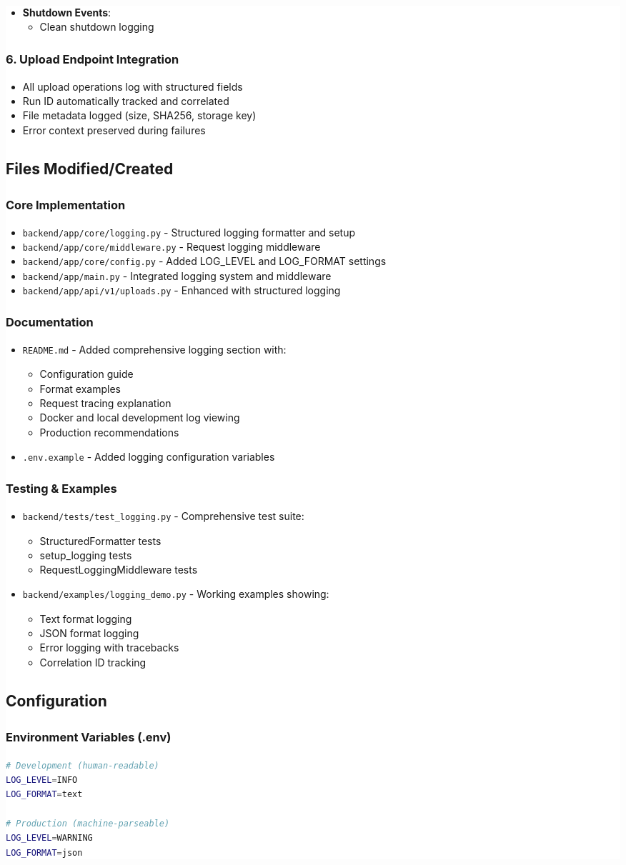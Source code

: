- **Shutdown Events**:
  - Clean shutdown logging

### 6. Upload Endpoint Integration
- All upload operations log with structured fields
- Run ID automatically tracked and correlated
- File metadata logged (size, SHA256, storage key)
- Error context preserved during failures

## Files Modified/Created

### Core Implementation
- `backend/app/core/logging.py` - Structured logging formatter and setup
- `backend/app/core/middleware.py` - Request logging middleware
- `backend/app/core/config.py` - Added LOG_LEVEL and LOG_FORMAT settings
- `backend/app/main.py` - Integrated logging system and middleware
- `backend/app/api/v1/uploads.py` - Enhanced with structured logging

### Documentation
- `README.md` - Added comprehensive logging section with:
  - Configuration guide
  - Format examples
  - Request tracing explanation
  - Docker and local development log viewing
  - Production recommendations

- `.env.example` - Added logging configuration variables

### Testing & Examples
- `backend/tests/test_logging.py` - Comprehensive test suite:
  - StructuredFormatter tests
  - setup_logging tests
  - RequestLoggingMiddleware tests

- `backend/examples/logging_demo.py` - Working examples showing:
  - Text format logging
  - JSON format logging
  - Error logging with tracebacks
  - Correlation ID tracking

## Configuration

### Environment Variables (.env)
```bash
# Development (human-readable)
LOG_LEVEL=INFO
LOG_FORMAT=text

# Production (machine-parseable)
LOG_LEVEL=WARNING
LOG_FORMAT=json
```
